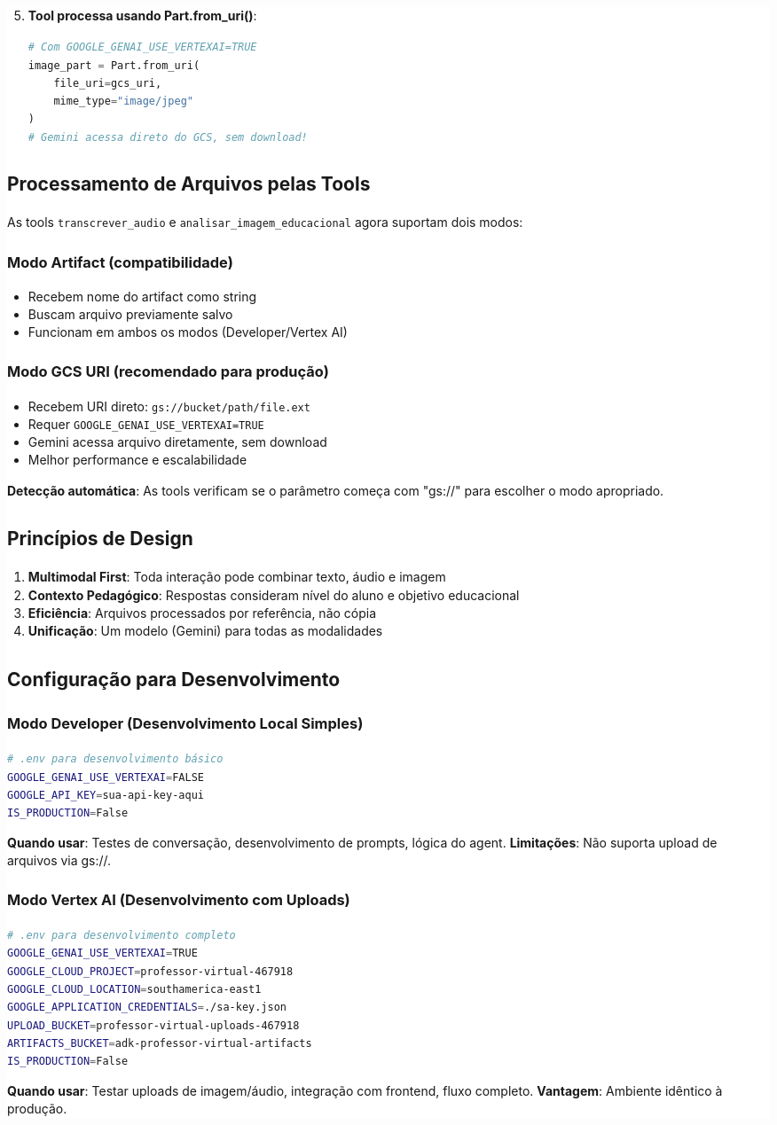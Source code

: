 5. **Tool processa usando Part.from_uri()**:
   ```python
   # Com GOOGLE_GENAI_USE_VERTEXAI=TRUE
   image_part = Part.from_uri(
       file_uri=gcs_uri,
       mime_type="image/jpeg"
   )
   # Gemini acessa direto do GCS, sem download!
   ```

## Processamento de Arquivos pelas Tools

As tools `transcrever_audio` e `analisar_imagem_educacional` agora suportam dois modos:

### Modo Artifact (compatibilidade)
- Recebem nome do artifact como string
- Buscam arquivo previamente salvo
- Funcionam em ambos os modos (Developer/Vertex AI)

### Modo GCS URI (recomendado para produção)
- Recebem URI direto: `gs://bucket/path/file.ext`
- Requer `GOOGLE_GENAI_USE_VERTEXAI=TRUE`
- Gemini acessa arquivo diretamente, sem download
- Melhor performance e escalabilidade

**Detecção automática**: As tools verificam se o parâmetro começa com "gs://" para escolher o modo apropriado.

## Princípios de Design

1. **Multimodal First**: Toda interação pode combinar texto, áudio e imagem
2. **Contexto Pedagógico**: Respostas consideram nível do aluno e objetivo educacional
3. **Eficiência**: Arquivos processados por referência, não cópia
4. **Unificação**: Um modelo (Gemini) para todas as modalidades

## Configuração para Desenvolvimento

### Modo Developer (Desenvolvimento Local Simples)
```bash
# .env para desenvolvimento básico
GOOGLE_GENAI_USE_VERTEXAI=FALSE
GOOGLE_API_KEY=sua-api-key-aqui
IS_PRODUCTION=False
```
**Quando usar**: Testes de conversação, desenvolvimento de prompts, lógica do agent.
**Limitações**: Não suporta upload de arquivos via gs://.

### Modo Vertex AI (Desenvolvimento com Uploads)
```bash
# .env para desenvolvimento completo
GOOGLE_GENAI_USE_VERTEXAI=TRUE
GOOGLE_CLOUD_PROJECT=professor-virtual-467918
GOOGLE_CLOUD_LOCATION=southamerica-east1
GOOGLE_APPLICATION_CREDENTIALS=./sa-key.json
UPLOAD_BUCKET=professor-virtual-uploads-467918
ARTIFACTS_BUCKET=adk-professor-virtual-artifacts
IS_PRODUCTION=False
```
**Quando usar**: Testar uploads de imagem/áudio, integração com frontend, fluxo completo.
**Vantagem**: Ambiente idêntico à produção.
